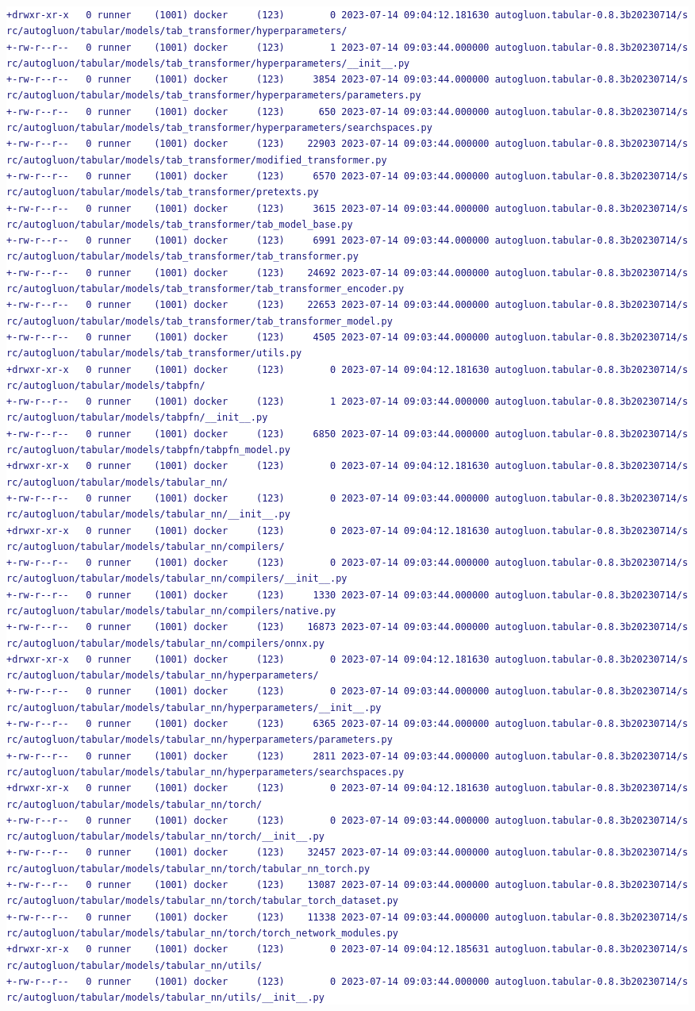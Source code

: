 ```diff
+drwxr-xr-x   0 runner    (1001) docker     (123)        0 2023-07-14 09:04:12.181630 autogluon.tabular-0.8.3b20230714/src/autogluon/tabular/models/tab_transformer/hyperparameters/
+-rw-r--r--   0 runner    (1001) docker     (123)        1 2023-07-14 09:03:44.000000 autogluon.tabular-0.8.3b20230714/src/autogluon/tabular/models/tab_transformer/hyperparameters/__init__.py
+-rw-r--r--   0 runner    (1001) docker     (123)     3854 2023-07-14 09:03:44.000000 autogluon.tabular-0.8.3b20230714/src/autogluon/tabular/models/tab_transformer/hyperparameters/parameters.py
+-rw-r--r--   0 runner    (1001) docker     (123)      650 2023-07-14 09:03:44.000000 autogluon.tabular-0.8.3b20230714/src/autogluon/tabular/models/tab_transformer/hyperparameters/searchspaces.py
+-rw-r--r--   0 runner    (1001) docker     (123)    22903 2023-07-14 09:03:44.000000 autogluon.tabular-0.8.3b20230714/src/autogluon/tabular/models/tab_transformer/modified_transformer.py
+-rw-r--r--   0 runner    (1001) docker     (123)     6570 2023-07-14 09:03:44.000000 autogluon.tabular-0.8.3b20230714/src/autogluon/tabular/models/tab_transformer/pretexts.py
+-rw-r--r--   0 runner    (1001) docker     (123)     3615 2023-07-14 09:03:44.000000 autogluon.tabular-0.8.3b20230714/src/autogluon/tabular/models/tab_transformer/tab_model_base.py
+-rw-r--r--   0 runner    (1001) docker     (123)     6991 2023-07-14 09:03:44.000000 autogluon.tabular-0.8.3b20230714/src/autogluon/tabular/models/tab_transformer/tab_transformer.py
+-rw-r--r--   0 runner    (1001) docker     (123)    24692 2023-07-14 09:03:44.000000 autogluon.tabular-0.8.3b20230714/src/autogluon/tabular/models/tab_transformer/tab_transformer_encoder.py
+-rw-r--r--   0 runner    (1001) docker     (123)    22653 2023-07-14 09:03:44.000000 autogluon.tabular-0.8.3b20230714/src/autogluon/tabular/models/tab_transformer/tab_transformer_model.py
+-rw-r--r--   0 runner    (1001) docker     (123)     4505 2023-07-14 09:03:44.000000 autogluon.tabular-0.8.3b20230714/src/autogluon/tabular/models/tab_transformer/utils.py
+drwxr-xr-x   0 runner    (1001) docker     (123)        0 2023-07-14 09:04:12.181630 autogluon.tabular-0.8.3b20230714/src/autogluon/tabular/models/tabpfn/
+-rw-r--r--   0 runner    (1001) docker     (123)        1 2023-07-14 09:03:44.000000 autogluon.tabular-0.8.3b20230714/src/autogluon/tabular/models/tabpfn/__init__.py
+-rw-r--r--   0 runner    (1001) docker     (123)     6850 2023-07-14 09:03:44.000000 autogluon.tabular-0.8.3b20230714/src/autogluon/tabular/models/tabpfn/tabpfn_model.py
+drwxr-xr-x   0 runner    (1001) docker     (123)        0 2023-07-14 09:04:12.181630 autogluon.tabular-0.8.3b20230714/src/autogluon/tabular/models/tabular_nn/
+-rw-r--r--   0 runner    (1001) docker     (123)        0 2023-07-14 09:03:44.000000 autogluon.tabular-0.8.3b20230714/src/autogluon/tabular/models/tabular_nn/__init__.py
+drwxr-xr-x   0 runner    (1001) docker     (123)        0 2023-07-14 09:04:12.181630 autogluon.tabular-0.8.3b20230714/src/autogluon/tabular/models/tabular_nn/compilers/
+-rw-r--r--   0 runner    (1001) docker     (123)        0 2023-07-14 09:03:44.000000 autogluon.tabular-0.8.3b20230714/src/autogluon/tabular/models/tabular_nn/compilers/__init__.py
+-rw-r--r--   0 runner    (1001) docker     (123)     1330 2023-07-14 09:03:44.000000 autogluon.tabular-0.8.3b20230714/src/autogluon/tabular/models/tabular_nn/compilers/native.py
+-rw-r--r--   0 runner    (1001) docker     (123)    16873 2023-07-14 09:03:44.000000 autogluon.tabular-0.8.3b20230714/src/autogluon/tabular/models/tabular_nn/compilers/onnx.py
+drwxr-xr-x   0 runner    (1001) docker     (123)        0 2023-07-14 09:04:12.181630 autogluon.tabular-0.8.3b20230714/src/autogluon/tabular/models/tabular_nn/hyperparameters/
+-rw-r--r--   0 runner    (1001) docker     (123)        0 2023-07-14 09:03:44.000000 autogluon.tabular-0.8.3b20230714/src/autogluon/tabular/models/tabular_nn/hyperparameters/__init__.py
+-rw-r--r--   0 runner    (1001) docker     (123)     6365 2023-07-14 09:03:44.000000 autogluon.tabular-0.8.3b20230714/src/autogluon/tabular/models/tabular_nn/hyperparameters/parameters.py
+-rw-r--r--   0 runner    (1001) docker     (123)     2811 2023-07-14 09:03:44.000000 autogluon.tabular-0.8.3b20230714/src/autogluon/tabular/models/tabular_nn/hyperparameters/searchspaces.py
+drwxr-xr-x   0 runner    (1001) docker     (123)        0 2023-07-14 09:04:12.181630 autogluon.tabular-0.8.3b20230714/src/autogluon/tabular/models/tabular_nn/torch/
+-rw-r--r--   0 runner    (1001) docker     (123)        0 2023-07-14 09:03:44.000000 autogluon.tabular-0.8.3b20230714/src/autogluon/tabular/models/tabular_nn/torch/__init__.py
+-rw-r--r--   0 runner    (1001) docker     (123)    32457 2023-07-14 09:03:44.000000 autogluon.tabular-0.8.3b20230714/src/autogluon/tabular/models/tabular_nn/torch/tabular_nn_torch.py
+-rw-r--r--   0 runner    (1001) docker     (123)    13087 2023-07-14 09:03:44.000000 autogluon.tabular-0.8.3b20230714/src/autogluon/tabular/models/tabular_nn/torch/tabular_torch_dataset.py
+-rw-r--r--   0 runner    (1001) docker     (123)    11338 2023-07-14 09:03:44.000000 autogluon.tabular-0.8.3b20230714/src/autogluon/tabular/models/tabular_nn/torch/torch_network_modules.py
+drwxr-xr-x   0 runner    (1001) docker     (123)        0 2023-07-14 09:04:12.185631 autogluon.tabular-0.8.3b20230714/src/autogluon/tabular/models/tabular_nn/utils/
+-rw-r--r--   0 runner    (1001) docker     (123)        0 2023-07-14 09:03:44.000000 autogluon.tabular-0.8.3b20230714/src/autogluon/tabular/models/tabular_nn/utils/__init__.py
```